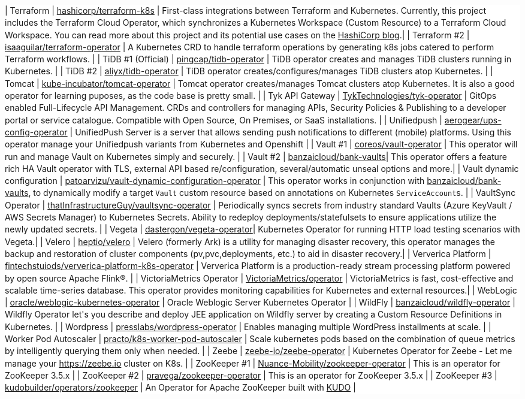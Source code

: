 | Terraform | [hashicorp/terraform-k8s](https://github.com/hashicorp/terraform-k8s) | First-class integrations between Terraform and Kubernetes. Currently, this project includes the Terraform Cloud Operator, which synchronizes a Kubernetes Workspace (Custom Resource) to a Terraform Cloud Workspace. You can read more about this project and its potential use cases on the [HashiCorp blog](https://www.hashicorp.com/blog/creating-workspaces-with-the-hashicorp-terraform-operator-for-kubernetes/).|
| Terraform #2 | [isaaguilar/terraform-operator](https://github.com/isaaguilar/terraform-operator.git) | A Kubernetes CRD to handle terraform operations by generating k8s jobs catered to perform Terraform workflows. |
| TiDB #1 (Official) | [pingcap/tidb-operator](https://github.com/pingcap/tidb-operator) | TiDB operator creates and manages TiDB clusters running in Kubernetes. |
| TiDB #2 | [aliyx/tidb-operator](https://github.com/aliyx/tidb-operator) | TiDB operator creates/configures/manages TiDB clusters atop Kubernetes. |
| Tomcat | [kube-incubator/tomcat-operator](https://github.com/kube-incubator/tomcat-operator) | Tomcat operator creates/manages Tomcat clusters atop Kubernetes. It is also a good operator for learning puposes, as the code base is pretty small. |
| Tyk API Gateway | [TykTechnologies/tyk-operator](https://github.com/TykTechnologies/tyk-operator) | GitOps enabled Full-Lifecycle API Management. CRDs and controllers for managing APIs, Security Policies & Publishing to a developer portal or service catalogue. Compatible with Open Source, On Premises, or SaaS installations. |
| Unifiedpush | [aerogear/ups-config-operator](https://github.com/aerogear/ups-config-operator) | UnifiedPush Server is a server that allows sending push notifications to different (mobile) platforms. Using this operator manage your Unifiedpush variants from Kubernetes and Openshift |
| Vault #1 | [coreos/vault-operator](https://github.com/coreos/vault-operator) | This operator will run and manage Vault on Kubernetes simply and securely. |
| Vault #2  | [banzaicloud/bank-vaults](https://github.com/banzaicloud/bank-vaults)| This operator offers a feature rich HA Vault operator with TLS, external API based re/configuration, several/automatic unseal options and more.|
| Vault dynamic configuration | [patoarvizu/vault-dynamic-configuration-operator](https://github.com/patoarvizu/vault-dynamic-configuration-operator) | This operator works in conjunction with [banzaicloud/bank-vaults](https://github.com/banzaicloud/bank-vaults), to dynamically modify a target `Vault` custom resource based on annotations on Kubernetes `ServiceAccount`s. |
| VaultSync Operator | [thatInfrastructureGuy/vaultsync-operator](https://github.com/thatInfrastructureGuy/vaultsync-operator) | Periodically syncs secrets from industry standard Vaults (Azure KeyVault / AWS Secrets Manager) to Kubernetes Secrets. Ability to redeploy deployments/statefulsets to ensure applications utilize the newly updated secrets. |
| Vegeta | [dastergon/vegeta-operator](https://github.com/dastergon/vegeta-operator)| Kubernetes Operator for running HTTP load testing scenarios with Vegeta.|
| Velero | [heptio/velero](https://github.com/heptio/velero) | Velero (formerly Ark) is a utility for managing disaster recovery, this operator manages the backup and restoration of cluster components (pv,pvc,deployments, etc.) to aid in disaster recovery.|
| Ververica Platform | [fintechstuiods/ververica-platform-k8s-operator](https://github.com/fintechstudios/ververica-platform-k8s-operator) | Ververica Platform is a production-ready stream processing platform powered by open source Apache Flink®. |
| VictoriaMetrics Operator | [VictoriaMetrics/operator](https://github.com/VictoriaMetrics/operator) | VictoriaMetrics is fast, cost-effective and scalable time-series database. This operator provides monitoring capabilities for Kubernetes and external resources.|
| WebLogic | [oracle/weblogic-kubernetes-operator](https://github.com/oracle/weblogic-kubernetes-operator) | Oracle Weblogic Server Kubernetes Operator |
| WildFly | [banzaicloud/wildfly-operator](https://github.com/banzaicloud/wildfly-operator) | Wildfly Operator let's you describe and deploy JEE application on Wildfly server by creating a Custom Resource Definitions in Kubernetes. |
| Wordpress | [presslabs/wordpress-operator](https://github.com/presslabs/wordpress-operator) | Enables managing multiple WordPress installments at scale. |
| Worker Pod Autoscaler | [practo/k8s-worker-pod-autoscaler](https://github.com/practo/k8s-worker-pod-autoscaler) | Scale kubernetes pods based on the combination of queue metrics by intelligently querying them only when needed. |
| Zeebe | [zeebe-io/zeebe-operator](https://github.com/zeebe-io/zeebe-operator) | Kubernetes Operator for Zeebe - Let me manage your https://zeebe.io cluster on K8s. |
| ZooKeeper #1 | [Nuance-Mobility/zookeeper-operator](https://github.com/Nuance-Mobility/zookeeper-operator) | This is an operator for ZooKeeper 3.5.x |
| ZooKeeper #2 | [pravega/zookeeper-operator](https://github.com/pravega/zookeeper-operator) | This is an operator for ZooKeeper 3.5.x |
| ZooKeeper #3 | [kudobuilder/operators/zookeeper](https://github.com/kudobuilder/operators/tree/master/repository/zookeeper) | An Operator for Apache ZooKeeper built with [KUDO](https://kudo.dev) |
